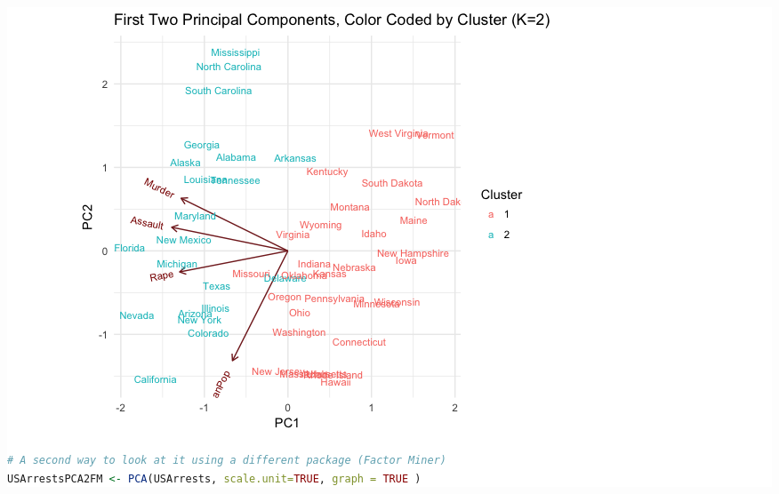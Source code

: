 ![](Assignment_8_Velez_files/figure-markdown_github/clustering_2-1.png)

``` r
# A second way to look at it using a different package (Factor Miner)
USArrestsPCA2FM <- PCA(USArrests, scale.unit=TRUE, graph = TRUE )
```
